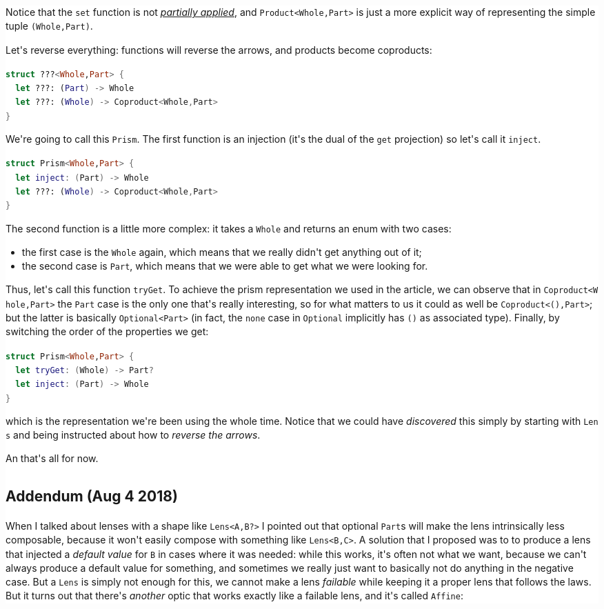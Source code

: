 Notice that the `set` function is not [*partially applied*](https://en.wikipedia.org/wiki/Partial_application), and `Product<Whole,Part>` is just a more explicit way of representing the simple tuple `(Whole,Part)`.

Let's reverse everything: functions will reverse the arrows, and products become coproducts:

```swift
struct ???<Whole,Part> {
  let ???: (Part) -> Whole
  let ???: (Whole) -> Coproduct<Whole,Part>
}
```

We're going to call this `Prism`. The first function is an injection (it's the dual of the `get` projection) so let's call it `inject`.

```swift
struct Prism<Whole,Part> {
  let inject: (Part) -> Whole
  let ???: (Whole) -> Coproduct<Whole,Part>
}
```

The second function is a little more complex: it takes a `Whole` and returns an enum with two cases:

- the first case is the `Whole` again, which means that we really didn't get anything out of it;
- the second case is `Part`, which means that we were able to get what we were looking for.

Thus, let's call this function `tryGet`. To achieve the prism representation we used in the article, we can observe that in `Coproduct<Whole,Part>` the `Part` case is the only one that's really interesting, so for what matters to us it could as well be `Coproduct<(),Part>`; but the latter is basically `Optional<Part>` (in fact, the `none` case in `Optional` implicitly has `()` as associated type). Finally, by switching the order of the properties we get:

```swift
struct Prism<Whole,Part> {
  let tryGet: (Whole) -> Part?
  let inject: (Part) -> Whole
}
```

which is the representation we're been using the whole time. Notice that we could have *discovered* this simply by starting with `Lens` and being instructed about how to *reverse the arrows*.

An that's all for now.

## Addendum (Aug 4 2018)

When I talked about lenses with a shape like `Lens<A,B?>` I pointed out that optional `Part`s will make the lens intrinsically less composable, because it won't easily compose with something like `Lens<B,C>`. A solution that I proposed was to to produce a lens that injected a *default value* for `B` in cases where it was needed: while this works, it's often not what we want, because we can't always produce a default value for something, and sometimes we really just want to basically not do anything in the negative case. But a `Lens` is simply not enough for this, we cannot make a lens *failable* while keeping it a proper lens that follows the laws. But it turns out that there's *another* optic that works exactly like a failable lens, and it's called `Affine`:
